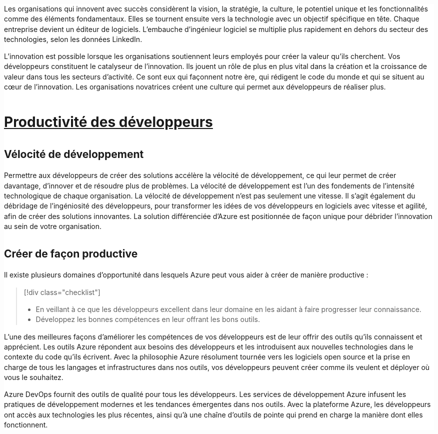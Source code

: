 Les organisations qui innovent avec succès considèrent la vision, la stratégie, la culture, le potentiel unique et les fonctionnalités comme des éléments fondamentaux. Elles se tournent ensuite vers la technologie avec un objectif spécifique en tête. Chaque entreprise devient un éditeur de logiciels. L’embauche d’ingénieur logiciel se multiplie plus rapidement en dehors du secteur des technologies, selon les données LinkedIn.

L’innovation est possible lorsque les organisations soutiennent leurs employés pour créer la valeur qu’ils cherchent. Vos développeurs constituent le catalyseur de l’innovation. Ils jouent un rôle de plus en plus vital dans la création et la croissance de valeur dans tous les secteurs d’activité. Ce sont eux qui façonnent notre ère, qui rédigent le code du monde et qui se situent au cœur de l’innovation. Les organisations novatrices créent une culture qui permet aux développeurs de réaliser plus.

# <a name="developer-productivitytabdeveloperproductivity"></a>[Productivité des développeurs](#tab/DeveloperProductivity)

## <a name="developer-velocity"></a>Vélocité de développement

Permettre aux développeurs de créer des solutions accélère la vélocité de développement, ce qui leur permet de créer davantage, d’innover et de résoudre plus de problèmes. La vélocité de développement est l’un des fondements de l’intensité technologique de chaque organisation. La vélocité de développement n’est pas seulement une vitesse. Il s’agit également du débridage de l’ingéniosité des développeurs, pour transformer les idées de vos développeurs en logiciels avec vitesse et agilité, afin de créer des solutions innovantes. La solution différenciée d’Azure est positionnée de façon unique pour débrider l’innovation au sein de votre organisation.

## <a name="build-productively"></a>Créer de façon productive

Il existe plusieurs domaines d’opportunité dans lesquels Azure peut vous aider à créer de manière productive :
  
> [!div class="checklist"]
>
> - En veillant à ce que les développeurs excellent dans leur domaine en les aidant à faire progresser leur connaissance.
> - Développez les bonnes compétences en leur offrant les bons outils.

L’une des meilleures façons d’améliorer les compétences de vos développeurs est de leur offrir des outils qu’ils connaissent et apprécient. Les outils Azure répondent aux besoins des développeurs et les introduisent aux nouvelles technologies dans le contexte du code qu’ils écrivent. Avec la philosophie Azure résolument tournée vers les logiciels open source et la prise en charge de tous les langages et infrastructures dans nos outils, vos développeurs peuvent créer comme ils veulent et déployer où vous le souhaitez.

Azure DevOps fournit des outils de qualité pour tous les développeurs. Les services de développement Azure infusent les pratiques de développement modernes et les tendances émergentes dans nos outils. Avec la plateforme Azure, les développeurs ont accès aux technologies les plus récentes, ainsi qu’à une chaîne d’outils de pointe qui prend en charge la manière dont elles fonctionnent.
